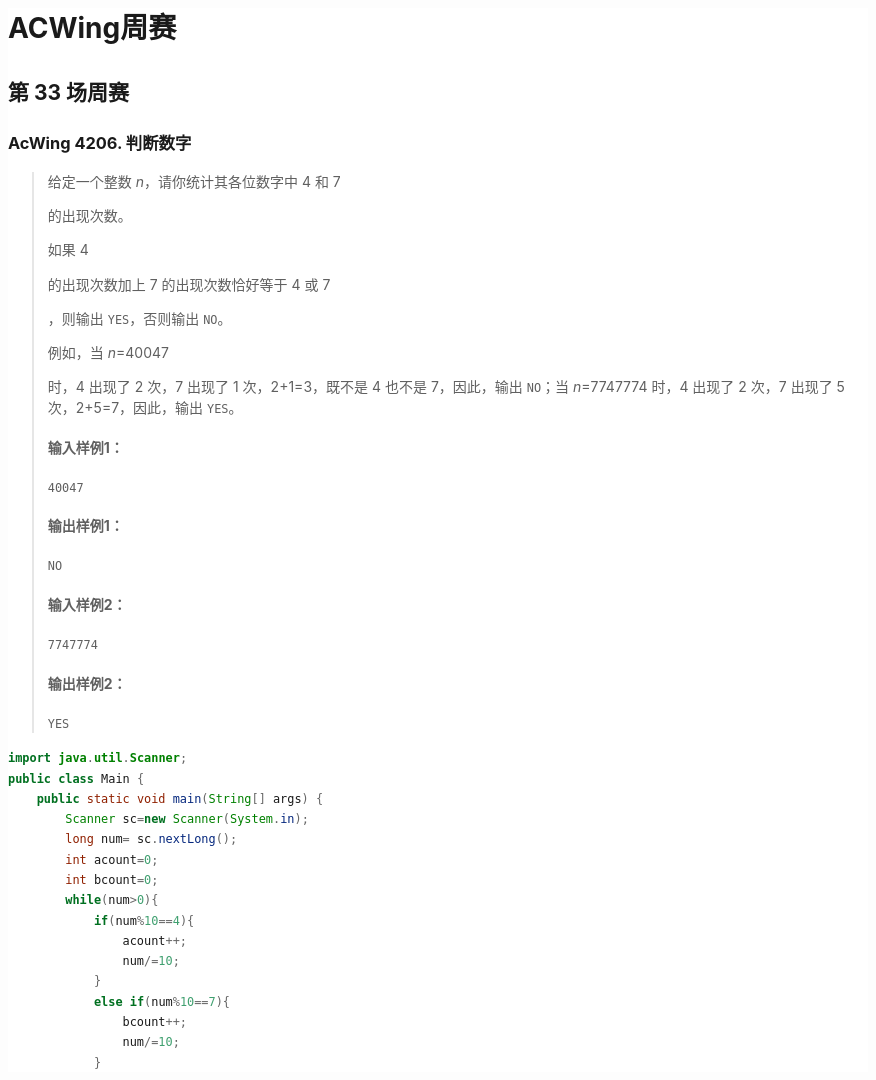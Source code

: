 # ACWing周赛

## 第 33 场周赛

### AcWing 4206. 判断数字

> 给定一个整数 *n*，请你统计其各位数字中 4 和 7
>
>  的出现次数。
>
> 如果 4
>
>  的出现次数加上 7 的出现次数恰好等于 4 或 7
>
> ，则输出 `YES`，否则输出 `NO`。
>
> 例如，当 *n*=40047
>
>  时，4 出现了 2 次，7 出现了 1 次，2+1=3，既不是 4 也不是 7，因此，输出 `NO`；当 *n*=7747774 时，4 出现了 2 次，7 出现了 5 次，2+5=7，因此，输出 `YES`。
>
> #### 输入样例1：
>
> ```
> 40047
> ```
>
> #### 输出样例1：
>
> ```
> NO
> ```
>
> #### 输入样例2：
>
> ```
> 7747774
> ```
>
> #### 输出样例2：
>
> ```
> YES
> ```

```java
import java.util.Scanner;
public class Main {
    public static void main(String[] args) {
        Scanner sc=new Scanner(System.in);
        long num= sc.nextLong();
        int acount=0;
        int bcount=0;
        while(num>0){
            if(num%10==4){
                acount++;
                num/=10;
            }
            else if(num%10==7){
                bcount++;
                num/=10;
            }
```